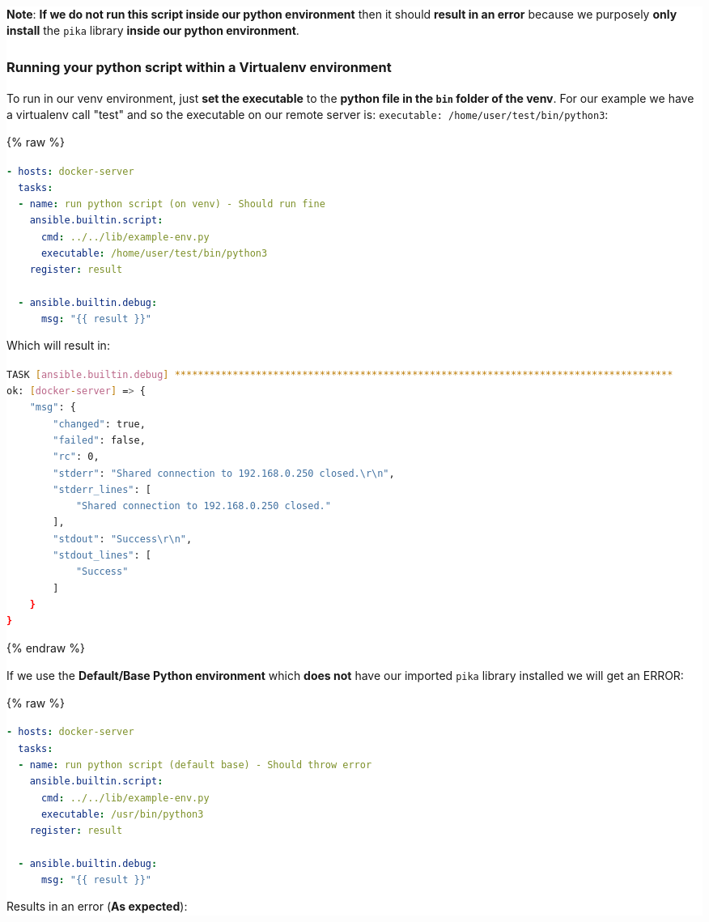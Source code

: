 **Note**: **If we do not run this script inside our python environment** then it should **result in an error** because we purposely **only install** the ```pika``` library **inside our python environment**. 


### Running your python script within a Virtualenv environment
To run in our venv environment, just **set the executable** to the **python file in the ```bin``` folder of the venv**. For our example we have a virtualenv call "test" and so the executable on our remote server is: ```executable: /home/user/test/bin/python3```:

{% raw %}
```yaml
- hosts: docker-server
  tasks:
  - name: run python script (on venv) - Should run fine
    ansible.builtin.script:
      cmd: ../../lib/example-env.py
      executable: /home/user/test/bin/python3
    register: result

  - ansible.builtin.debug:
      msg: "{{ result }}"
```

Which will result in:

```bash
TASK [ansible.builtin.debug] **************************************************************************************
ok: [docker-server] => {
    "msg": {
        "changed": true,
        "failed": false,
        "rc": 0,
        "stderr": "Shared connection to 192.168.0.250 closed.\r\n",
        "stderr_lines": [
            "Shared connection to 192.168.0.250 closed."
        ],
        "stdout": "Success\r\n",
        "stdout_lines": [
            "Success"
        ]
    }
}
```

{% endraw %}


If we use the **Default/Base Python environment** which **does not** have our imported ```pika``` library installed we will get an ERROR:

{% raw %}
```yaml
- hosts: docker-server
  tasks:
  - name: run python script (default base) - Should throw error
    ansible.builtin.script:
      cmd: ../../lib/example-env.py
      executable: /usr/bin/python3
    register: result

  - ansible.builtin.debug:
      msg: "{{ result }}"
```

Results in an error (**As expected**):
